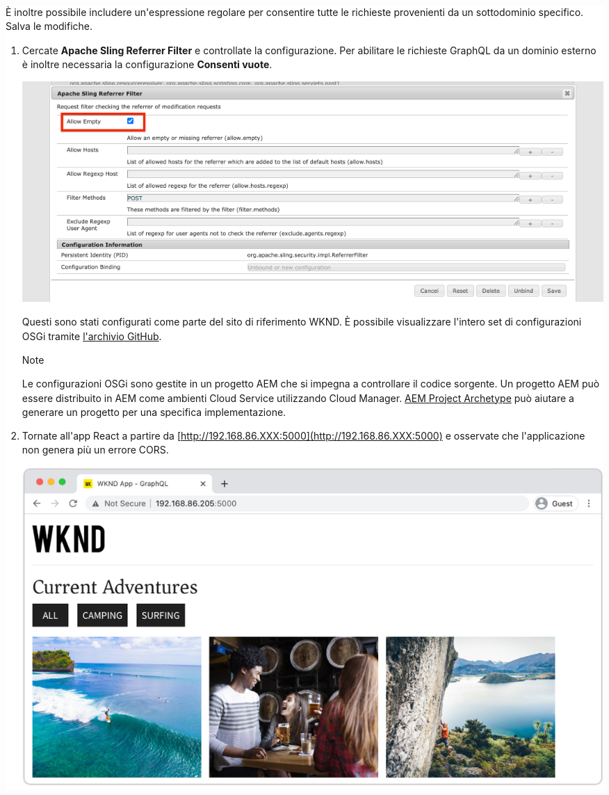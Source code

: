    È inoltre possibile includere un&#39;espressione regolare per consentire tutte le richieste provenienti da un sottodominio specifico. Salva le modifiche.

1. Cercate **Apache Sling Referrer Filter** e controllate la configurazione. Per abilitare le richieste GraphQL da un dominio esterno è inoltre necessaria la configurazione **Consenti vuote**.

   ![Sling Referrer Filter](assets/publish-deployment/sling-referrer-filter.png)

   Questi sono stati configurati come parte del sito di riferimento WKND. È possibile visualizzare l&#39;intero set di configurazioni OSGi tramite [l&#39;archivio GitHub](https://github.com/adobe/aem-guides-wknd/tree/master/ui.config/src/main/content/jcr_root/apps/wknd/osgiconfig).

   >[!NOTE]
   >
   > Le configurazioni OSGi sono gestite in un progetto AEM che si impegna a controllare il codice sorgente. Un progetto AEM può essere distribuito in AEM come ambienti Cloud Service utilizzando Cloud Manager. [AEM Project Archetype](https://github.com/adobe/aem-project-archetype) può aiutare a generare un progetto per una specifica implementazione.

1. Tornate all&#39;app React a partire da [http://192.168.86.XXX:5000](http://192.168.86.XXX:5000) e osservate che l&#39;applicazione non genera più un errore CORS.

   ![Errore CORS corretto](assets/publish-deployment/cors-error-corrected.png)
